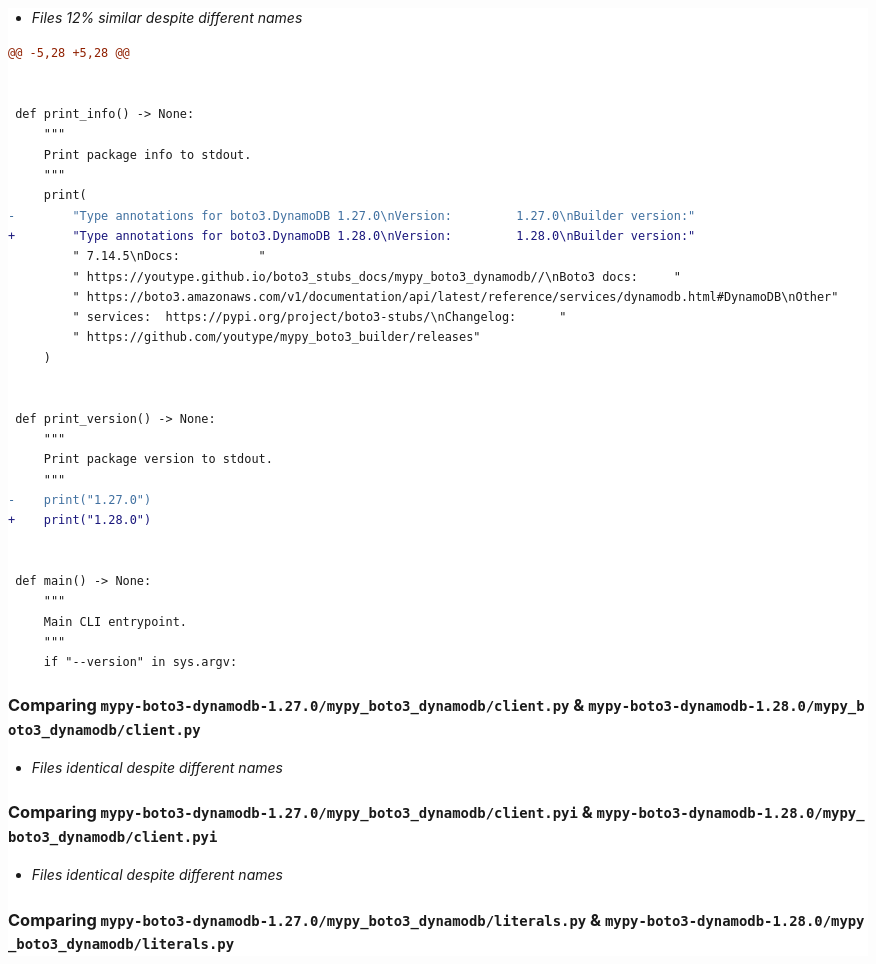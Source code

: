  * *Files 12% similar despite different names*

```diff
@@ -5,28 +5,28 @@
 
 
 def print_info() -> None:
     """
     Print package info to stdout.
     """
     print(
-        "Type annotations for boto3.DynamoDB 1.27.0\nVersion:         1.27.0\nBuilder version:"
+        "Type annotations for boto3.DynamoDB 1.28.0\nVersion:         1.28.0\nBuilder version:"
         " 7.14.5\nDocs:           "
         " https://youtype.github.io/boto3_stubs_docs/mypy_boto3_dynamodb//\nBoto3 docs:     "
         " https://boto3.amazonaws.com/v1/documentation/api/latest/reference/services/dynamodb.html#DynamoDB\nOther"
         " services:  https://pypi.org/project/boto3-stubs/\nChangelog:      "
         " https://github.com/youtype/mypy_boto3_builder/releases"
     )
 
 
 def print_version() -> None:
     """
     Print package version to stdout.
     """
-    print("1.27.0")
+    print("1.28.0")
 
 
 def main() -> None:
     """
     Main CLI entrypoint.
     """
     if "--version" in sys.argv:
```

### Comparing `mypy-boto3-dynamodb-1.27.0/mypy_boto3_dynamodb/client.py` & `mypy-boto3-dynamodb-1.28.0/mypy_boto3_dynamodb/client.py`

 * *Files identical despite different names*

### Comparing `mypy-boto3-dynamodb-1.27.0/mypy_boto3_dynamodb/client.pyi` & `mypy-boto3-dynamodb-1.28.0/mypy_boto3_dynamodb/client.pyi`

 * *Files identical despite different names*

### Comparing `mypy-boto3-dynamodb-1.27.0/mypy_boto3_dynamodb/literals.py` & `mypy-boto3-dynamodb-1.28.0/mypy_boto3_dynamodb/literals.py`
